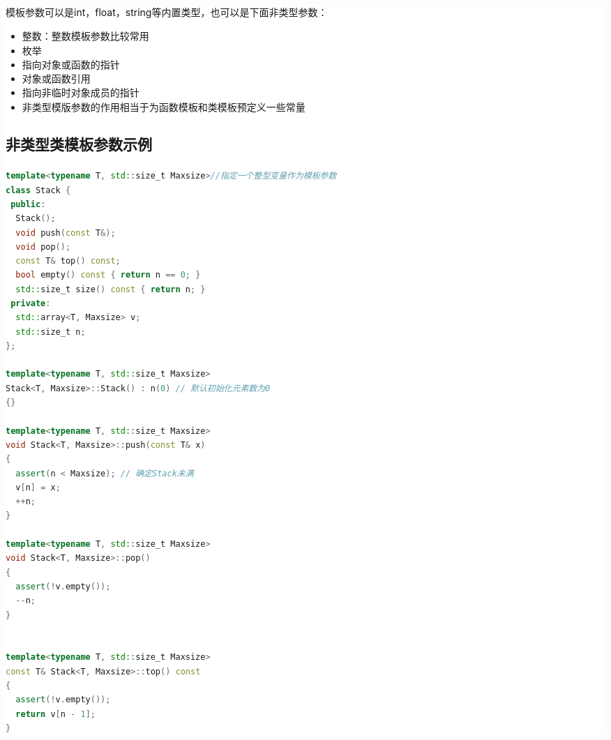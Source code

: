 模板参数可以是int，float，string等内置类型，也可以是下面非类型参数：

- 整数：整数模板参数比较常用
- 枚举
- 指向对象或函数的指针
- 对象或函数引用
- 指向非临时对象成员的指针
- 非类型模版参数的作用相当于为函数模板和类模板预定义一些常量




## 非类型类模板参数示例
```cpp
template<typename T, std::size_t Maxsize>//指定一个整型变量作为模板参数
class Stack {
 public:
  Stack();
  void push(const T&);
  void pop();
  const T& top() const;
  bool empty() const { return n == 0; }
  std::size_t size() const { return n; }
 private:
  std::array<T, Maxsize> v;
  std::size_t n;
};

template<typename T, std::size_t Maxsize>
Stack<T, Maxsize>::Stack() : n(0) // 默认初始化元素数为0
{}

template<typename T, std::size_t Maxsize>
void Stack<T, Maxsize>::push(const T& x)
{
  assert(n < Maxsize); // 确定Stack未满
  v[n] = x;
  ++n;
}

template<typename T, std::size_t Maxsize>
void Stack<T, Maxsize>::pop()
{
  assert(!v.empty());
  --n;
}


template<typename T, std::size_t Maxsize>
const T& Stack<T, Maxsize>::top() const
{
  assert(!v.empty());
  return v[n - 1];
}
```

